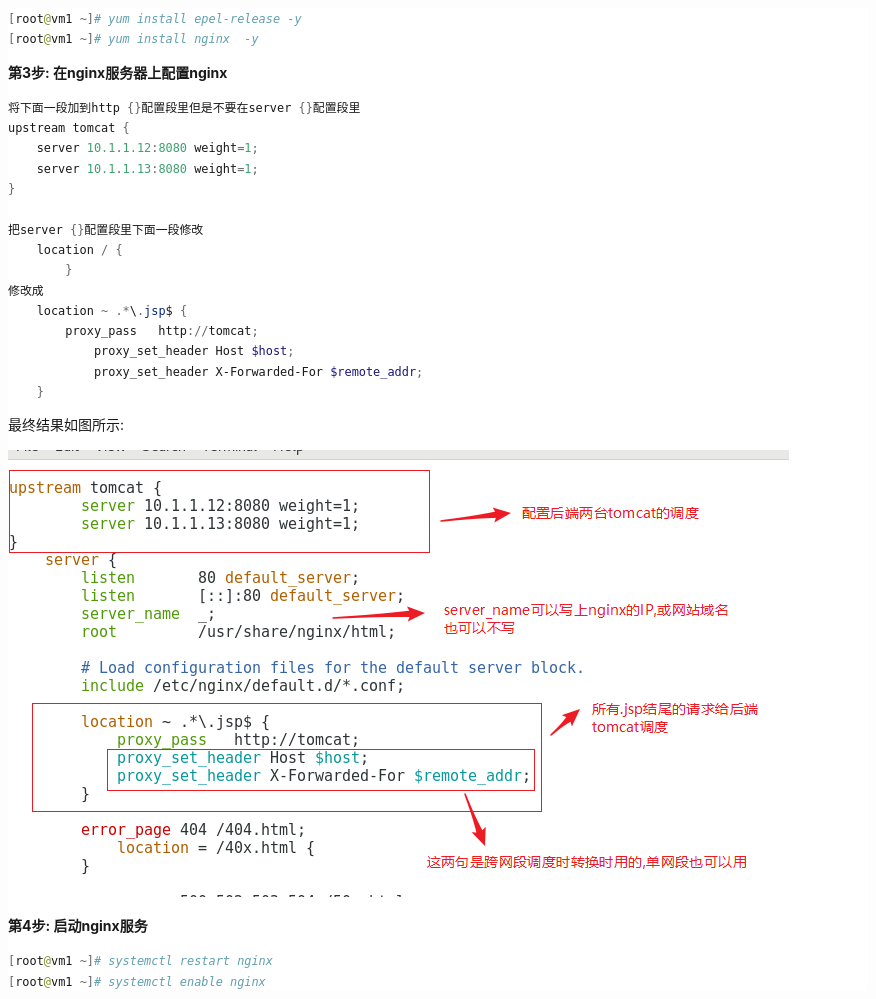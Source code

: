 ~~~powershell
[root@vm1 ~]# yum install epel-release -y
[root@vm1 ~]# yum install nginx  -y
~~~

**第3步: 在nginx服务器上配置nginx**

~~~powershell
将下面一段加到http {}配置段里但是不要在server {}配置段里
upstream tomcat {
	server 10.1.1.12:8080 weight=1;
	server 10.1.1.13:8080 weight=1;
}

把server {}配置段里下面一段修改
    location / {
        }
修改成
	location ~ .*\.jsp$ {
	    proxy_pass   http://tomcat;
            proxy_set_header Host $host;
            proxy_set_header X-Forwarded-For $remote_addr;
	}
~~~

最终结果如图所示:

![1545809458798](tomcat图片/nginx+tomcat配置.png)

**第4步: 启动nginx服务**

~~~powershell
[root@vm1 ~]# systemctl restart nginx
[root@vm1 ~]# systemctl enable nginx
~~~
